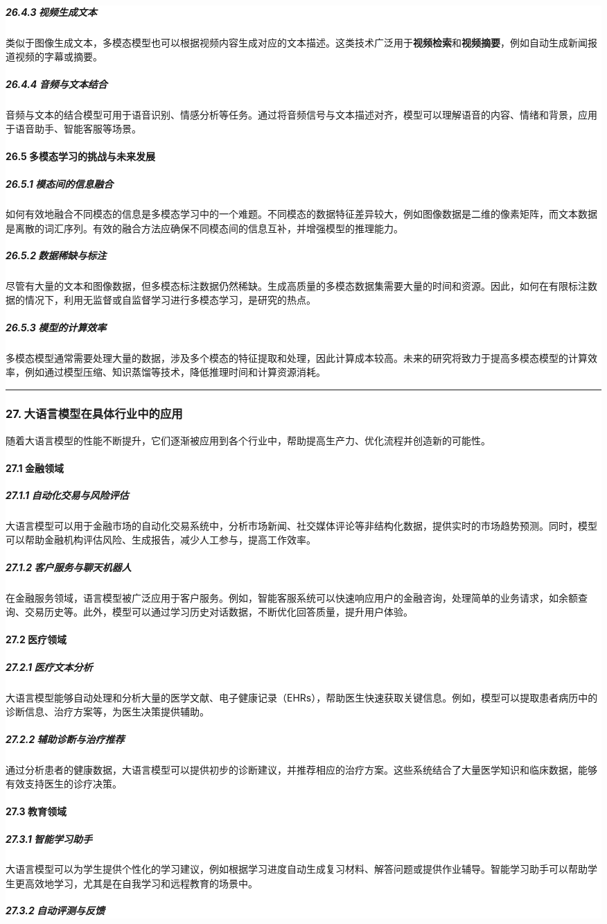 ##### 26.4.3 视频生成文本

类似于图像生成文本，多模态模型也可以根据视频内容生成对应的文本描述。这类技术广泛用于**视频检索**和**视频摘要**，例如自动生成新闻报道视频的字幕或摘要。

##### 26.4.4 音频与文本结合

音频与文本的结合模型可用于语音识别、情感分析等任务。通过将音频信号与文本描述对齐，模型可以理解语音的内容、情绪和背景，应用于语音助手、智能客服等场景。

#### 26.5 多模态学习的挑战与未来发展

##### 26.5.1 模态间的信息融合

如何有效地融合不同模态的信息是多模态学习中的一个难题。不同模态的数据特征差异较大，例如图像数据是二维的像素矩阵，而文本数据是离散的词汇序列。有效的融合方法应确保不同模态间的信息互补，并增强模型的推理能力。

##### 26.5.2 数据稀缺与标注

尽管有大量的文本和图像数据，但多模态标注数据仍然稀缺。生成高质量的多模态数据集需要大量的时间和资源。因此，如何在有限标注数据的情况下，利用无监督或自监督学习进行多模态学习，是研究的热点。

##### 26.5.3 模型的计算效率

多模态模型通常需要处理大量的数据，涉及多个模态的特征提取和处理，因此计算成本较高。未来的研究将致力于提高多模态模型的计算效率，例如通过模型压缩、知识蒸馏等技术，降低推理时间和计算资源消耗。

---

### 27. 大语言模型在具体行业中的应用

随着大语言模型的性能不断提升，它们逐渐被应用到各个行业中，帮助提高生产力、优化流程并创造新的可能性。

#### 27.1 金融领域

##### 27.1.1 自动化交易与风险评估

大语言模型可以用于金融市场的自动化交易系统中，分析市场新闻、社交媒体评论等非结构化数据，提供实时的市场趋势预测。同时，模型可以帮助金融机构评估风险、生成报告，减少人工参与，提高工作效率。

##### 27.1.2 客户服务与聊天机器人

在金融服务领域，语言模型被广泛应用于客户服务。例如，智能客服系统可以快速响应用户的金融咨询，处理简单的业务请求，如余额查询、交易历史等。此外，模型可以通过学习历史对话数据，不断优化回答质量，提升用户体验。

#### 27.2 医疗领域

##### 27.2.1 医疗文本分析

大语言模型能够自动处理和分析大量的医学文献、电子健康记录（EHRs），帮助医生快速获取关键信息。例如，模型可以提取患者病历中的诊断信息、治疗方案等，为医生决策提供辅助。

##### 27.2.2 辅助诊断与治疗推荐

通过分析患者的健康数据，大语言模型可以提供初步的诊断建议，并推荐相应的治疗方案。这些系统结合了大量医学知识和临床数据，能够有效支持医生的诊疗决策。

#### 27.3 教育领域

##### 27.3.1 智能学习助手

大语言模型可以为学生提供个性化的学习建议，例如根据学习进度自动生成复习材料、解答问题或提供作业辅导。智能学习助手可以帮助学生更高效地学习，尤其是在自我学习和远程教育的场景中。

##### 27.3.2 自动评测与反馈
